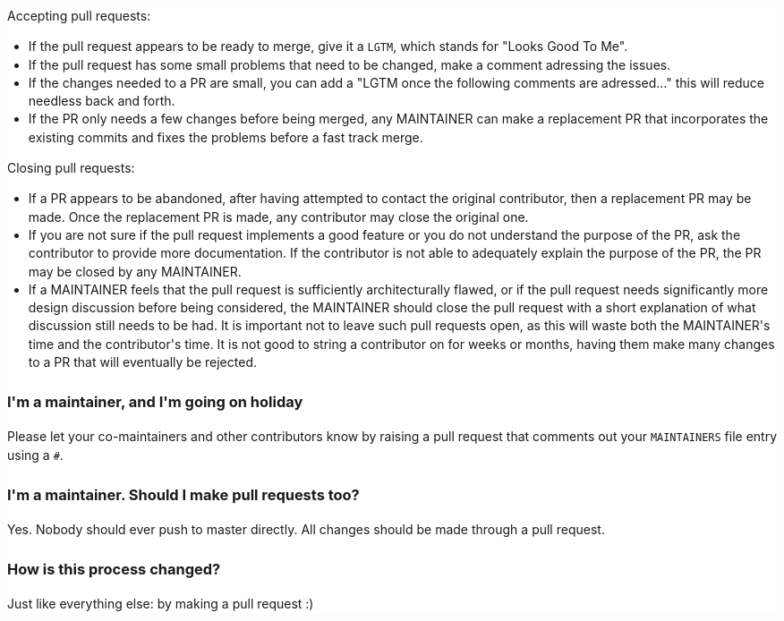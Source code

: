Accepting pull requests:

  - If the pull request appears to be ready to merge, give it a `LGTM`, which
    stands for "Looks Good To Me".
  - If the pull request has some small problems that need to be changed, make
    a comment adressing the issues.
  - If the changes needed to a PR are small, you can add a "LGTM once the
    following comments are adressed..." this will reduce needless back and
    forth.
  - If the PR only needs a few changes before being merged, any MAINTAINER can
    make a replacement PR that incorporates the existing commits and fixes the
    problems before a fast track merge.

Closing pull requests:

  - If a PR appears to be abandoned, after having attempted to contact the
    original contributor, then a replacement PR may be made.  Once the
    replacement PR is made, any contributor may close the original one.
  - If you are not sure if the pull request implements a good feature or you
    do not understand the purpose of the PR, ask the contributor to provide
    more documentation.  If the contributor is not able to adequately explain
    the purpose of the PR, the PR may be closed by any MAINTAINER.
  - If a MAINTAINER feels that the pull request is sufficiently architecturally
    flawed, or if the pull request needs significantly more design discussion
    before being considered, the MAINTAINER should close the pull request with
    a short explanation of what discussion still needs to be had.  It is
    important not to leave such pull requests open, as this will waste both the
    MAINTAINER's time and the contributor's time.  It is not good to string a
    contributor on for weeks or months, having them make many changes to a PR
    that will eventually be rejected.


### I'm a maintainer, and I'm going on holiday

Please let your co-maintainers and other contributors know by raising a pull
request that comments out your `MAINTAINERS` file entry using a `#`.

### I'm a maintainer. Should I make pull requests too?

Yes. Nobody should ever push to master directly. All changes should be
made through a pull request.

### How is this process changed?

Just like everything else: by making a pull request :)

